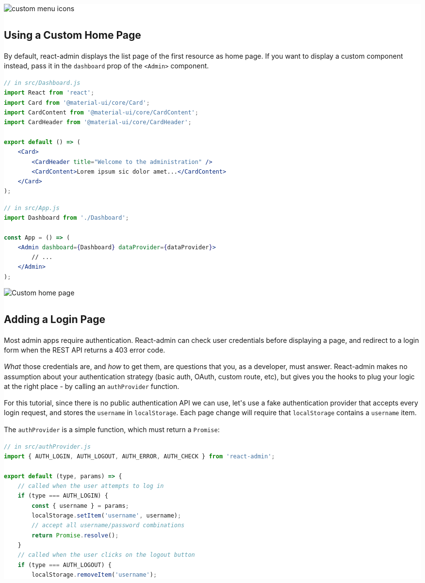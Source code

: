 ![custom menu icons](./img/custom-menu.gif)

## Using a Custom Home Page

By default, react-admin displays the list page of the first resource as home page. If you want to display a custom component instead, pass it in the `dashboard` prop of the `<Admin>` component.

```jsx
// in src/Dashboard.js
import React from 'react';
import Card from '@material-ui/core/Card';
import CardContent from '@material-ui/core/CardContent';
import CardHeader from '@material-ui/core/CardHeader';

export default () => (
    <Card>
        <CardHeader title="Welcome to the administration" />
        <CardContent>Lorem ipsum sic dolor amet...</CardContent>
    </Card>
);
```

```jsx
// in src/App.js
import Dashboard from './Dashboard';

const App = () => (
    <Admin dashboard={Dashboard} dataProvider={dataProvider}>
        // ...
    </Admin>
);
```

![Custom home page](./img/dashboard.png)

## Adding a Login Page

Most admin apps require authentication. React-admin can check user credentials before displaying a page, and redirect to a login form when the REST API returns a 403 error code.

*What* those credentials are, and *how* to get them, are questions that you, as a developer, must answer. React-admin makes no assumption about your authentication strategy (basic auth, OAuth, custom route, etc), but gives you the hooks to plug your logic at the right place - by calling an `authProvider` function.

For this tutorial, since there is no public authentication API we can use, let's use a fake authentication provider that accepts every login request, and stores the `username` in `localStorage`. Each page change will require that `localStorage` contains a `username` item.

The `authProvider` is a simple function, which must return a `Promise`:

```jsx
// in src/authProvider.js
import { AUTH_LOGIN, AUTH_LOGOUT, AUTH_ERROR, AUTH_CHECK } from 'react-admin';

export default (type, params) => {
    // called when the user attempts to log in
    if (type === AUTH_LOGIN) {
        const { username } = params;
        localStorage.setItem('username', username);
        // accept all username/password combinations
        return Promise.resolve();
    }
    // called when the user clicks on the logout button
    if (type === AUTH_LOGOUT) {
        localStorage.removeItem('username');
```
